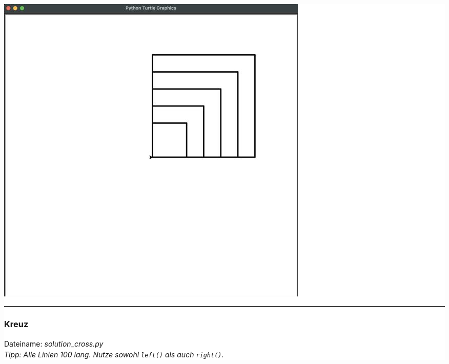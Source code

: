 ![Verschachtelte Quadrate](https://raw.githubusercontent.com/asweigart/simple-turtle-tutorial-for-python/refs/heads/master/screenshot_solution_nested_squares.jpg)

---

### Kreuz  
Dateiname: *solution_cross.py*  
*Tipp: Alle Linien 100 lang. Nutze sowohl `left()` als auch `right()`.*
